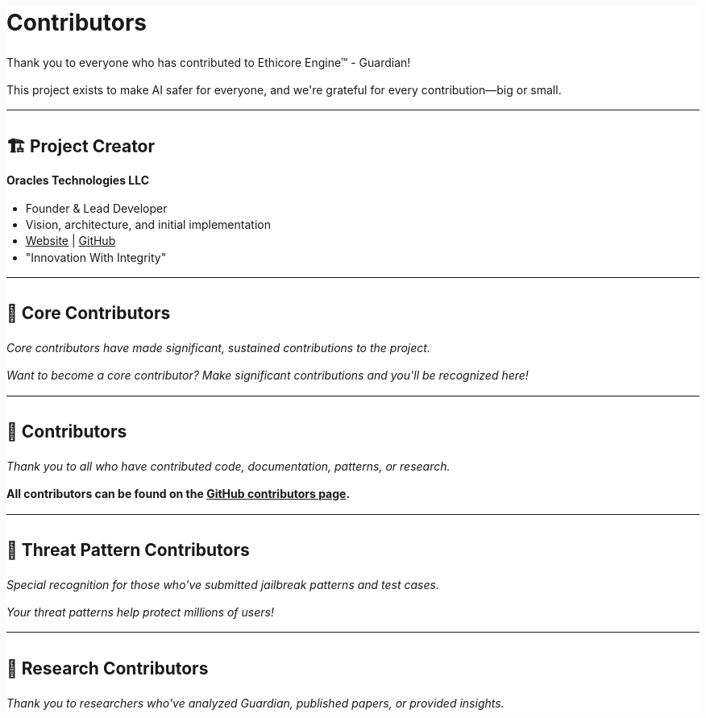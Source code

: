 # Contributors

Thank you to everyone who has contributed to Ethicore Engine™ - Guardian!

This project exists to make AI safer for everyone, and we're grateful for every contribution—big or small.

---

## 🏗️ Project Creator

**Oracles Technologies LLC**
- Founder & Lead Developer
- Vision, architecture, and initial implementation
- [Website](https://oraclestechnologies.com) | [GitHub](https://github.com/oraclestech)
- "Innovation With Integrity"
---

## 🌟 Core Contributors

*Core contributors have made significant, sustained contributions to the project.*





*Want to become a core contributor? Make significant contributions and you'll be recognized here!*

---

## 💝 Contributors

*Thank you to all who have contributed code, documentation, patterns, or research.*



**All contributors can be found on the [GitHub contributors page](https://github.com/oraclestech/ethicore-guardian/graphs/contributors).**

---

## 🎯 Threat Pattern Contributors

*Special recognition for those who've submitted jailbreak patterns and test cases.*





*Your threat patterns help protect millions of users!*

---

## 🔬 Research Contributors

*Thank you to researchers who've analyzed Guardian, published papers, or provided insights.*
